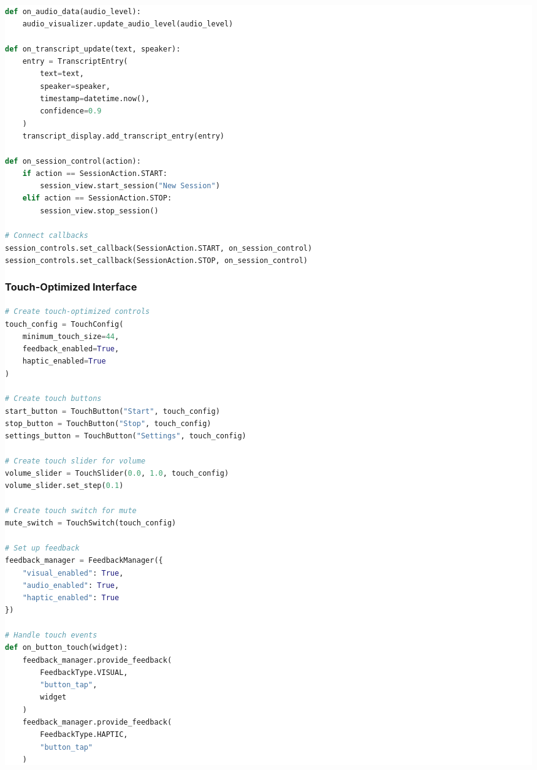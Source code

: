```python
def on_audio_data(audio_level):
    audio_visualizer.update_audio_level(audio_level)

def on_transcript_update(text, speaker):
    entry = TranscriptEntry(
        text=text,
        speaker=speaker,
        timestamp=datetime.now(),
        confidence=0.9
    )
    transcript_display.add_transcript_entry(entry)

def on_session_control(action):
    if action == SessionAction.START:
        session_view.start_session("New Session")
    elif action == SessionAction.STOP:
        session_view.stop_session()

# Connect callbacks
session_controls.set_callback(SessionAction.START, on_session_control)
session_controls.set_callback(SessionAction.STOP, on_session_control)
```

### Touch-Optimized Interface
```python
# Create touch-optimized controls
touch_config = TouchConfig(
    minimum_touch_size=44,
    feedback_enabled=True,
    haptic_enabled=True
)

# Create touch buttons
start_button = TouchButton("Start", touch_config)
stop_button = TouchButton("Stop", touch_config)
settings_button = TouchButton("Settings", touch_config)

# Create touch slider for volume
volume_slider = TouchSlider(0.0, 1.0, touch_config)
volume_slider.set_step(0.1)

# Create touch switch for mute
mute_switch = TouchSwitch(touch_config)

# Set up feedback
feedback_manager = FeedbackManager({
    "visual_enabled": True,
    "audio_enabled": True,
    "haptic_enabled": True
})

# Handle touch events
def on_button_touch(widget):
    feedback_manager.provide_feedback(
        FeedbackType.VISUAL, 
        "button_tap", 
        widget
    )
    feedback_manager.provide_feedback(
        FeedbackType.HAPTIC, 
        "button_tap"
    )

```